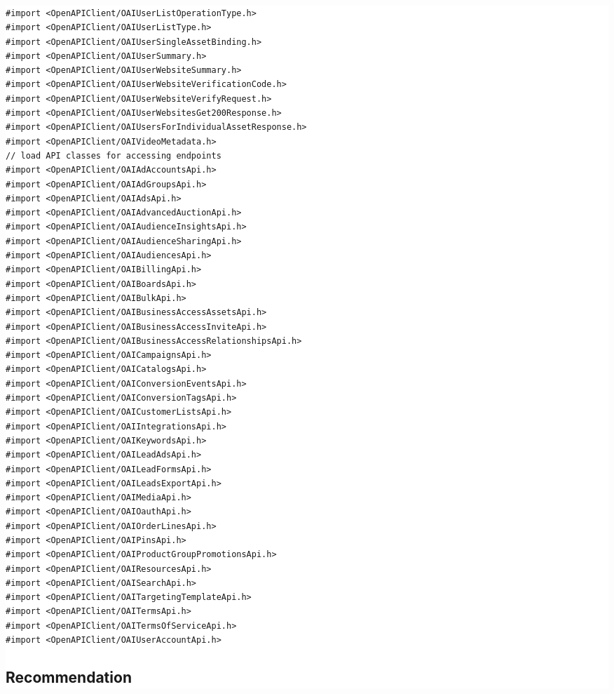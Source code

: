 ```objc
#import <OpenAPIClient/OAIUserListOperationType.h>
#import <OpenAPIClient/OAIUserListType.h>
#import <OpenAPIClient/OAIUserSingleAssetBinding.h>
#import <OpenAPIClient/OAIUserSummary.h>
#import <OpenAPIClient/OAIUserWebsiteSummary.h>
#import <OpenAPIClient/OAIUserWebsiteVerificationCode.h>
#import <OpenAPIClient/OAIUserWebsiteVerifyRequest.h>
#import <OpenAPIClient/OAIUserWebsitesGet200Response.h>
#import <OpenAPIClient/OAIUsersForIndividualAssetResponse.h>
#import <OpenAPIClient/OAIVideoMetadata.h>
// load API classes for accessing endpoints
#import <OpenAPIClient/OAIAdAccountsApi.h>
#import <OpenAPIClient/OAIAdGroupsApi.h>
#import <OpenAPIClient/OAIAdsApi.h>
#import <OpenAPIClient/OAIAdvancedAuctionApi.h>
#import <OpenAPIClient/OAIAudienceInsightsApi.h>
#import <OpenAPIClient/OAIAudienceSharingApi.h>
#import <OpenAPIClient/OAIAudiencesApi.h>
#import <OpenAPIClient/OAIBillingApi.h>
#import <OpenAPIClient/OAIBoardsApi.h>
#import <OpenAPIClient/OAIBulkApi.h>
#import <OpenAPIClient/OAIBusinessAccessAssetsApi.h>
#import <OpenAPIClient/OAIBusinessAccessInviteApi.h>
#import <OpenAPIClient/OAIBusinessAccessRelationshipsApi.h>
#import <OpenAPIClient/OAICampaignsApi.h>
#import <OpenAPIClient/OAICatalogsApi.h>
#import <OpenAPIClient/OAIConversionEventsApi.h>
#import <OpenAPIClient/OAIConversionTagsApi.h>
#import <OpenAPIClient/OAICustomerListsApi.h>
#import <OpenAPIClient/OAIIntegrationsApi.h>
#import <OpenAPIClient/OAIKeywordsApi.h>
#import <OpenAPIClient/OAILeadAdsApi.h>
#import <OpenAPIClient/OAILeadFormsApi.h>
#import <OpenAPIClient/OAILeadsExportApi.h>
#import <OpenAPIClient/OAIMediaApi.h>
#import <OpenAPIClient/OAIOauthApi.h>
#import <OpenAPIClient/OAIOrderLinesApi.h>
#import <OpenAPIClient/OAIPinsApi.h>
#import <OpenAPIClient/OAIProductGroupPromotionsApi.h>
#import <OpenAPIClient/OAIResourcesApi.h>
#import <OpenAPIClient/OAISearchApi.h>
#import <OpenAPIClient/OAITargetingTemplateApi.h>
#import <OpenAPIClient/OAITermsApi.h>
#import <OpenAPIClient/OAITermsOfServiceApi.h>
#import <OpenAPIClient/OAIUserAccountApi.h>

```

## Recommendation
